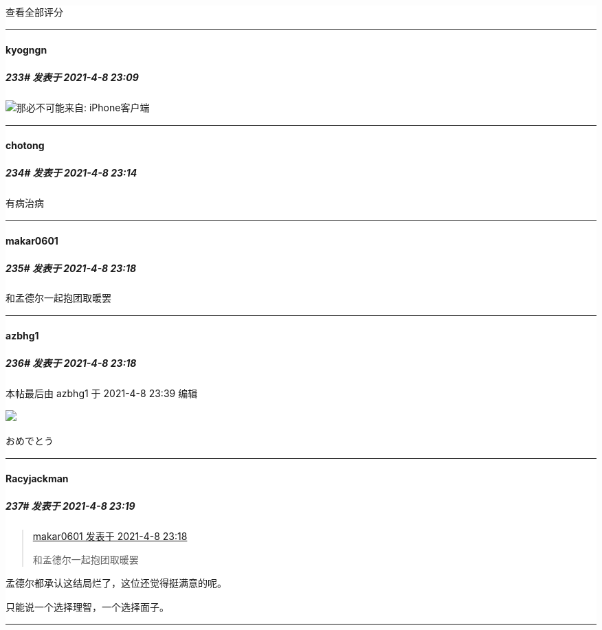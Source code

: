 
查看全部评分


-----

####  kyogngn  
##### 233#       发表于 2021-4-8 23:09


<img src="https://static.saraba1st.com/image/smiley/face2017/049.png" referrerpolicy="no-referrer">那必不可能来自: iPhone客户端


-----

####  chotong  
##### 234#       发表于 2021-4-8 23:14


有病治病


-----

####  makar0601  
##### 235#       发表于 2021-4-8 23:18


和孟德尔一起抱团取暖罢


-----

####  azbhg1  
##### 236#       发表于 2021-4-8 23:18


 本帖最后由 azbhg1 于 2021-4-8 23:39 编辑 

<img src="http:////fp1.fghrsh.net/2021/04/08/3298ae3ba8b9bd8051551fcddf1ca21d.gif" referrerpolicy="no-referrer">

おめでとう


-----

####  Racyjackman  
##### 237#       发表于 2021-4-8 23:19


<blockquote><a href="httphttps://bbs.saraba1st.com/2b/forum.php?mod=redirect&amp;goto=findpost&amp;pid=50877811&amp;ptid=1941923" target="_blank">makar0601 发表于 2021-4-8 23:18</a>

和孟德尔一起抱团取暖罢</blockquote>
孟德尔都承认这结局烂了，这位还觉得挺满意的呢。

只能说一个选择理智，一个选择面子。


-----
